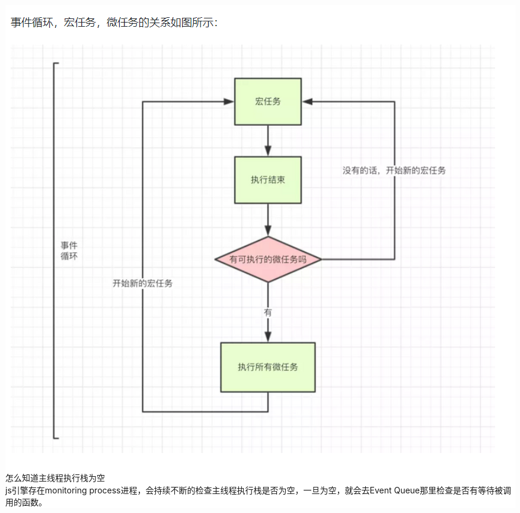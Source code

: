![loop3](./images/loop3.png)    
 
怎么知道主线程执行栈为空  
js引擎存在monitoring process进程，会持续不断的检查主线程执行栈是否为空，一旦为空，就会去Event Queue那里检查是否有等待被调用的函数。     
